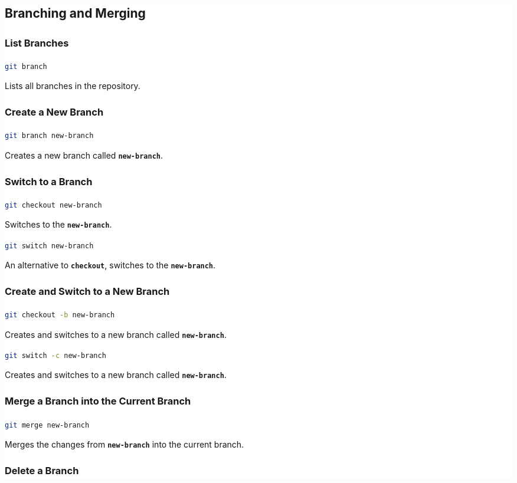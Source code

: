   ```
  ```

## **Branching and Merging**

### **List Branches**

```bash
git branch
```

Lists all branches in the repository.

### **Create a New Branch**

```bash
git branch new-branch
```

Creates a new branch called **`new-branch`**.

### **Switch to a Branch**

```bash
git checkout new-branch
```

Switches to the **`new-branch`**.

```bash
git switch new-branch
```

An alternative to **`checkout`**, switches to the **`new-branch`**.

### **Create and Switch to a New Branch**

```bash
git checkout -b new-branch
```

Creates and switches to a new branch called **`new-branch`**.

```bash
git switch -c new-branch
```

Creates and switches to a new branch called **`new-branch`**.

### **Merge a Branch into the Current Branch**

```bash
git merge new-branch
```

Merges the changes from **`new-branch`** into the current branch.

### **Delete a Branch**
